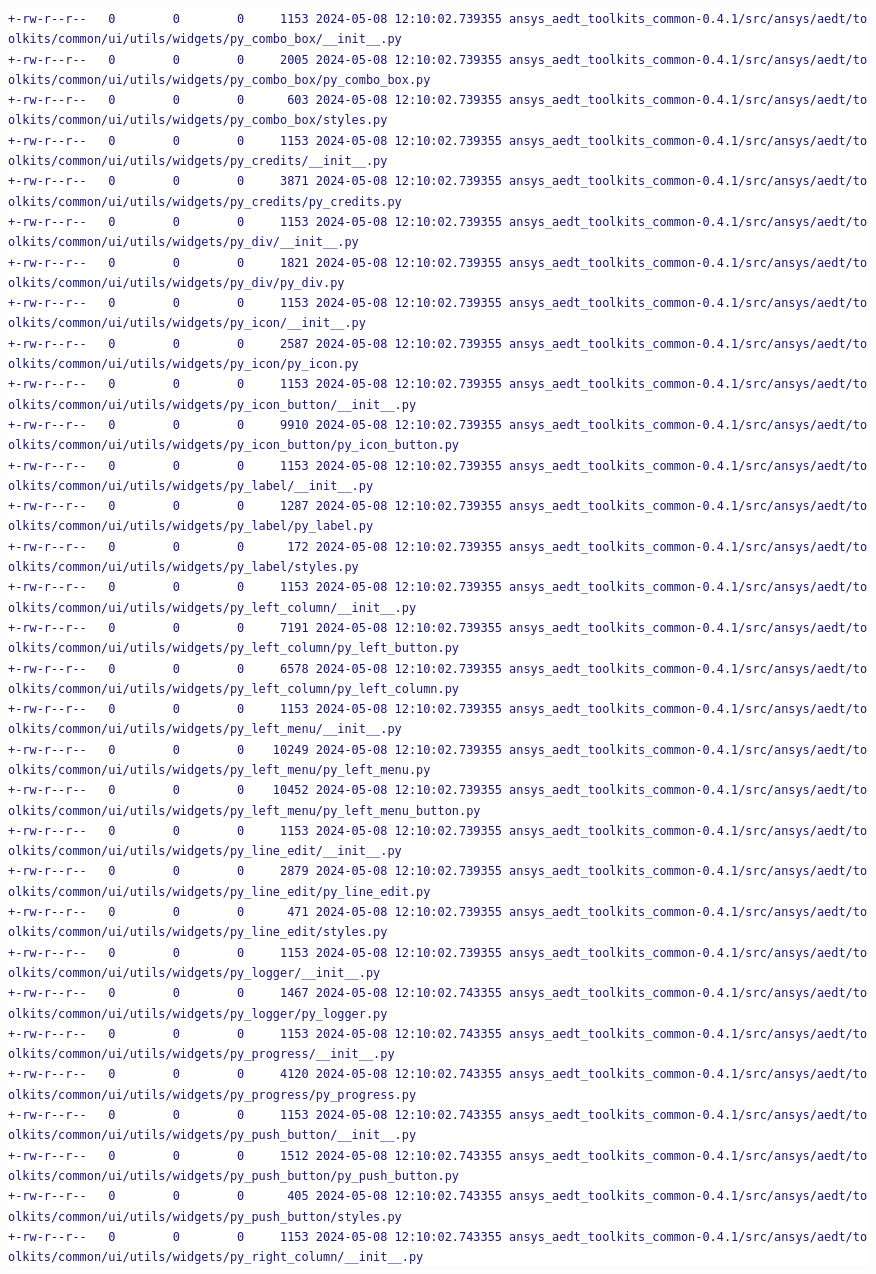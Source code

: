```diff
+-rw-r--r--   0        0        0     1153 2024-05-08 12:10:02.739355 ansys_aedt_toolkits_common-0.4.1/src/ansys/aedt/toolkits/common/ui/utils/widgets/py_combo_box/__init__.py
+-rw-r--r--   0        0        0     2005 2024-05-08 12:10:02.739355 ansys_aedt_toolkits_common-0.4.1/src/ansys/aedt/toolkits/common/ui/utils/widgets/py_combo_box/py_combo_box.py
+-rw-r--r--   0        0        0      603 2024-05-08 12:10:02.739355 ansys_aedt_toolkits_common-0.4.1/src/ansys/aedt/toolkits/common/ui/utils/widgets/py_combo_box/styles.py
+-rw-r--r--   0        0        0     1153 2024-05-08 12:10:02.739355 ansys_aedt_toolkits_common-0.4.1/src/ansys/aedt/toolkits/common/ui/utils/widgets/py_credits/__init__.py
+-rw-r--r--   0        0        0     3871 2024-05-08 12:10:02.739355 ansys_aedt_toolkits_common-0.4.1/src/ansys/aedt/toolkits/common/ui/utils/widgets/py_credits/py_credits.py
+-rw-r--r--   0        0        0     1153 2024-05-08 12:10:02.739355 ansys_aedt_toolkits_common-0.4.1/src/ansys/aedt/toolkits/common/ui/utils/widgets/py_div/__init__.py
+-rw-r--r--   0        0        0     1821 2024-05-08 12:10:02.739355 ansys_aedt_toolkits_common-0.4.1/src/ansys/aedt/toolkits/common/ui/utils/widgets/py_div/py_div.py
+-rw-r--r--   0        0        0     1153 2024-05-08 12:10:02.739355 ansys_aedt_toolkits_common-0.4.1/src/ansys/aedt/toolkits/common/ui/utils/widgets/py_icon/__init__.py
+-rw-r--r--   0        0        0     2587 2024-05-08 12:10:02.739355 ansys_aedt_toolkits_common-0.4.1/src/ansys/aedt/toolkits/common/ui/utils/widgets/py_icon/py_icon.py
+-rw-r--r--   0        0        0     1153 2024-05-08 12:10:02.739355 ansys_aedt_toolkits_common-0.4.1/src/ansys/aedt/toolkits/common/ui/utils/widgets/py_icon_button/__init__.py
+-rw-r--r--   0        0        0     9910 2024-05-08 12:10:02.739355 ansys_aedt_toolkits_common-0.4.1/src/ansys/aedt/toolkits/common/ui/utils/widgets/py_icon_button/py_icon_button.py
+-rw-r--r--   0        0        0     1153 2024-05-08 12:10:02.739355 ansys_aedt_toolkits_common-0.4.1/src/ansys/aedt/toolkits/common/ui/utils/widgets/py_label/__init__.py
+-rw-r--r--   0        0        0     1287 2024-05-08 12:10:02.739355 ansys_aedt_toolkits_common-0.4.1/src/ansys/aedt/toolkits/common/ui/utils/widgets/py_label/py_label.py
+-rw-r--r--   0        0        0      172 2024-05-08 12:10:02.739355 ansys_aedt_toolkits_common-0.4.1/src/ansys/aedt/toolkits/common/ui/utils/widgets/py_label/styles.py
+-rw-r--r--   0        0        0     1153 2024-05-08 12:10:02.739355 ansys_aedt_toolkits_common-0.4.1/src/ansys/aedt/toolkits/common/ui/utils/widgets/py_left_column/__init__.py
+-rw-r--r--   0        0        0     7191 2024-05-08 12:10:02.739355 ansys_aedt_toolkits_common-0.4.1/src/ansys/aedt/toolkits/common/ui/utils/widgets/py_left_column/py_left_button.py
+-rw-r--r--   0        0        0     6578 2024-05-08 12:10:02.739355 ansys_aedt_toolkits_common-0.4.1/src/ansys/aedt/toolkits/common/ui/utils/widgets/py_left_column/py_left_column.py
+-rw-r--r--   0        0        0     1153 2024-05-08 12:10:02.739355 ansys_aedt_toolkits_common-0.4.1/src/ansys/aedt/toolkits/common/ui/utils/widgets/py_left_menu/__init__.py
+-rw-r--r--   0        0        0    10249 2024-05-08 12:10:02.739355 ansys_aedt_toolkits_common-0.4.1/src/ansys/aedt/toolkits/common/ui/utils/widgets/py_left_menu/py_left_menu.py
+-rw-r--r--   0        0        0    10452 2024-05-08 12:10:02.739355 ansys_aedt_toolkits_common-0.4.1/src/ansys/aedt/toolkits/common/ui/utils/widgets/py_left_menu/py_left_menu_button.py
+-rw-r--r--   0        0        0     1153 2024-05-08 12:10:02.739355 ansys_aedt_toolkits_common-0.4.1/src/ansys/aedt/toolkits/common/ui/utils/widgets/py_line_edit/__init__.py
+-rw-r--r--   0        0        0     2879 2024-05-08 12:10:02.739355 ansys_aedt_toolkits_common-0.4.1/src/ansys/aedt/toolkits/common/ui/utils/widgets/py_line_edit/py_line_edit.py
+-rw-r--r--   0        0        0      471 2024-05-08 12:10:02.739355 ansys_aedt_toolkits_common-0.4.1/src/ansys/aedt/toolkits/common/ui/utils/widgets/py_line_edit/styles.py
+-rw-r--r--   0        0        0     1153 2024-05-08 12:10:02.739355 ansys_aedt_toolkits_common-0.4.1/src/ansys/aedt/toolkits/common/ui/utils/widgets/py_logger/__init__.py
+-rw-r--r--   0        0        0     1467 2024-05-08 12:10:02.743355 ansys_aedt_toolkits_common-0.4.1/src/ansys/aedt/toolkits/common/ui/utils/widgets/py_logger/py_logger.py
+-rw-r--r--   0        0        0     1153 2024-05-08 12:10:02.743355 ansys_aedt_toolkits_common-0.4.1/src/ansys/aedt/toolkits/common/ui/utils/widgets/py_progress/__init__.py
+-rw-r--r--   0        0        0     4120 2024-05-08 12:10:02.743355 ansys_aedt_toolkits_common-0.4.1/src/ansys/aedt/toolkits/common/ui/utils/widgets/py_progress/py_progress.py
+-rw-r--r--   0        0        0     1153 2024-05-08 12:10:02.743355 ansys_aedt_toolkits_common-0.4.1/src/ansys/aedt/toolkits/common/ui/utils/widgets/py_push_button/__init__.py
+-rw-r--r--   0        0        0     1512 2024-05-08 12:10:02.743355 ansys_aedt_toolkits_common-0.4.1/src/ansys/aedt/toolkits/common/ui/utils/widgets/py_push_button/py_push_button.py
+-rw-r--r--   0        0        0      405 2024-05-08 12:10:02.743355 ansys_aedt_toolkits_common-0.4.1/src/ansys/aedt/toolkits/common/ui/utils/widgets/py_push_button/styles.py
+-rw-r--r--   0        0        0     1153 2024-05-08 12:10:02.743355 ansys_aedt_toolkits_common-0.4.1/src/ansys/aedt/toolkits/common/ui/utils/widgets/py_right_column/__init__.py
```